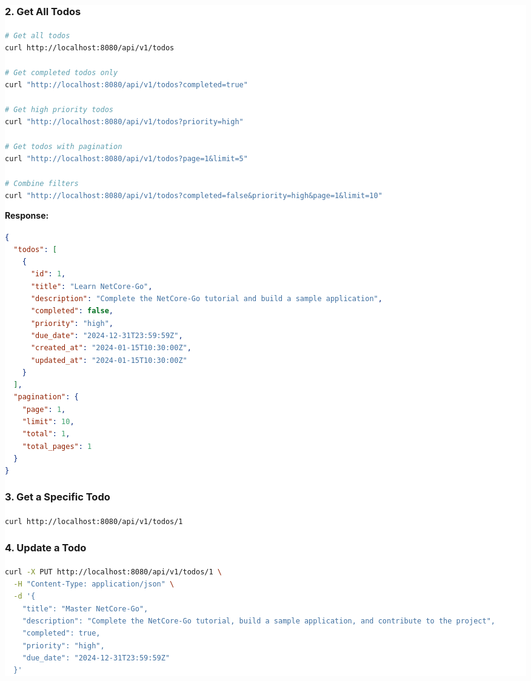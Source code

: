 ### 2. Get All Todos

```bash
# Get all todos
curl http://localhost:8080/api/v1/todos

# Get completed todos only
curl "http://localhost:8080/api/v1/todos?completed=true"

# Get high priority todos
curl "http://localhost:8080/api/v1/todos?priority=high"

# Get todos with pagination
curl "http://localhost:8080/api/v1/todos?page=1&limit=5"

# Combine filters
curl "http://localhost:8080/api/v1/todos?completed=false&priority=high&page=1&limit=10"
```

**Response:**
```json
{
  "todos": [
    {
      "id": 1,
      "title": "Learn NetCore-Go",
      "description": "Complete the NetCore-Go tutorial and build a sample application",
      "completed": false,
      "priority": "high",
      "due_date": "2024-12-31T23:59:59Z",
      "created_at": "2024-01-15T10:30:00Z",
      "updated_at": "2024-01-15T10:30:00Z"
    }
  ],
  "pagination": {
    "page": 1,
    "limit": 10,
    "total": 1,
    "total_pages": 1
  }
}
```

### 3. Get a Specific Todo

```bash
curl http://localhost:8080/api/v1/todos/1
```

### 4. Update a Todo

```bash
curl -X PUT http://localhost:8080/api/v1/todos/1 \
  -H "Content-Type: application/json" \
  -d '{
    "title": "Master NetCore-Go",
    "description": "Complete the NetCore-Go tutorial, build a sample application, and contribute to the project",
    "completed": true,
    "priority": "high",
    "due_date": "2024-12-31T23:59:59Z"
  }'
```
